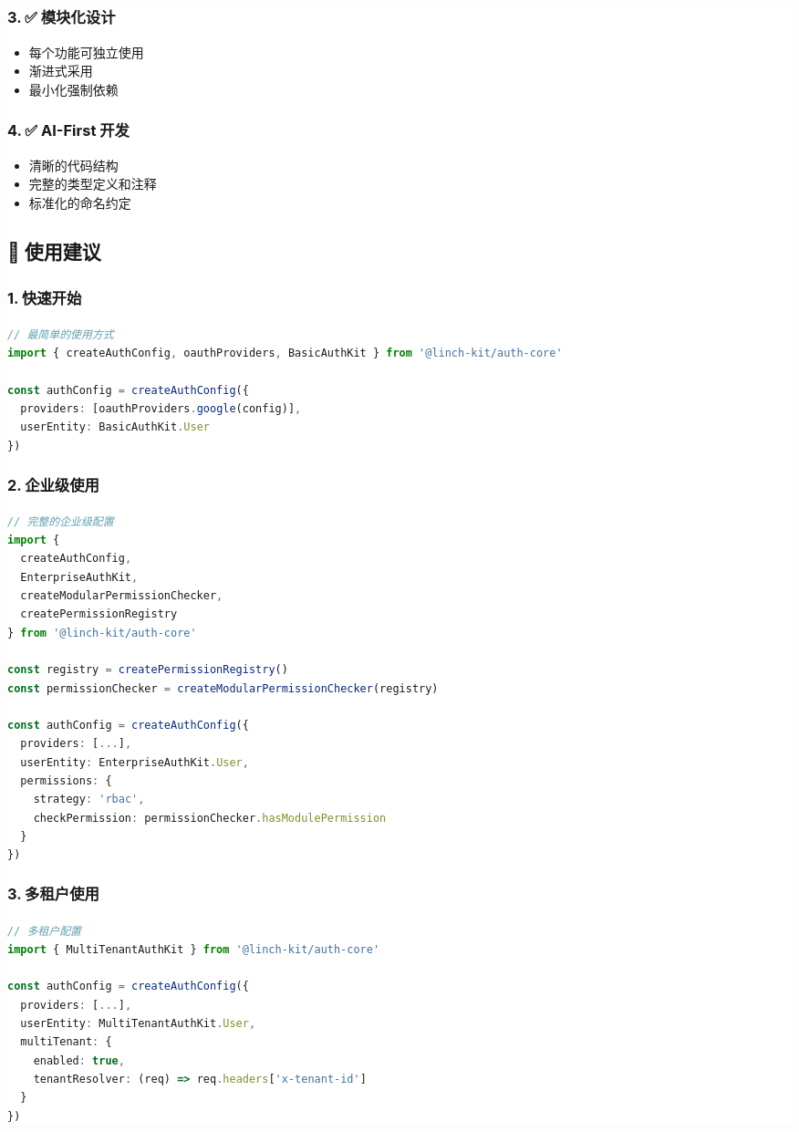 ### 3. ✅ 模块化设计
- 每个功能可独立使用
- 渐进式采用
- 最小化强制依赖

### 4. ✅ AI-First 开发
- 清晰的代码结构
- 完整的类型定义和注释
- 标准化的命名约定

## 🚀 使用建议

### 1. 快速开始
```typescript
// 最简单的使用方式
import { createAuthConfig, oauthProviders, BasicAuthKit } from '@linch-kit/auth-core'

const authConfig = createAuthConfig({
  providers: [oauthProviders.google(config)],
  userEntity: BasicAuthKit.User
})
```

### 2. 企业级使用
```typescript
// 完整的企业级配置
import { 
  createAuthConfig, 
  EnterpriseAuthKit,
  createModularPermissionChecker,
  createPermissionRegistry 
} from '@linch-kit/auth-core'

const registry = createPermissionRegistry()
const permissionChecker = createModularPermissionChecker(registry)

const authConfig = createAuthConfig({
  providers: [...],
  userEntity: EnterpriseAuthKit.User,
  permissions: {
    strategy: 'rbac',
    checkPermission: permissionChecker.hasModulePermission
  }
})
```

### 3. 多租户使用
```typescript
// 多租户配置
import { MultiTenantAuthKit } from '@linch-kit/auth-core'

const authConfig = createAuthConfig({
  providers: [...],
  userEntity: MultiTenantAuthKit.User,
  multiTenant: {
    enabled: true,
    tenantResolver: (req) => req.headers['x-tenant-id']
  }
})
```
